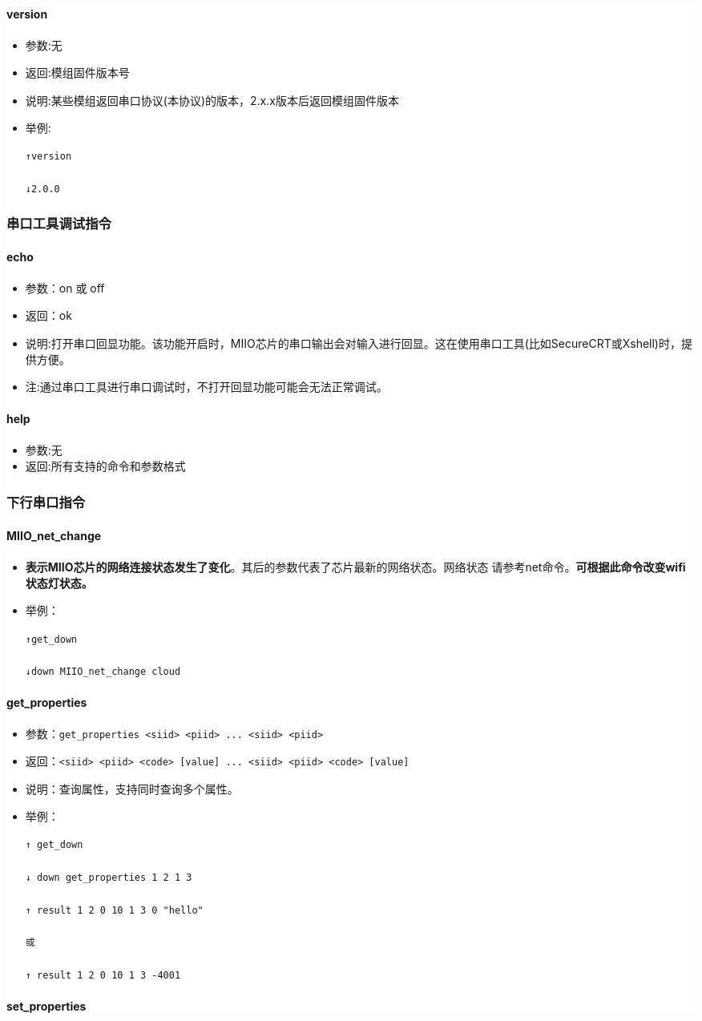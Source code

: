 #### version

- 参数:无

- 返回:模组固件版本号 

- 说明:某些模组返回串口协议(本协议)的版本，2.x.x版本后返回模组固件版本

- 举例:

  ```
  ↑version 
  
  ↓2.0.0
  ```

### 串口工具调试指令

#### echo

- 参数：on 或 off 

- 返回：ok

- 说明:打开串口回显功能。该功能开启时，MIIO芯片的串口输出会对输入进行回显。这在使用串口工具(比如SecureCRT或Xshell)时，提供方便。

- 注:通过串口工具进行串口调试时，不打开回显功能可能会无法正常调试。

#### help

- 参数:无
- 返回:所有支持的命令和参数格式

### 下行串口指令

#### MIIO_net_change

- **表示MIIO芯片的网络连接状态发生了变化**。其后的参数代表了芯片最新的网络状态。网络状态 请参考net命令。**可根据此命令改变wifi状态灯状态。**

- 举例：

  ```
  ↑get_down
    
  ↓down MIIO_net_change cloud
  ```
#### get_properties

- 参数：`get_properties <siid> <piid> ... <siid> <piid>`

- 返回：`<siid> <piid> <code> [value] ... <siid> <piid> <code> [value]`

- 说明：查询属性，支持同时查询多个属性。

- 举例：

  ```
  ↑ get_down
    
  ↓ down get_properties 1 2 1 3
    
  ↑ result 1 2 0 10 1 3 0 "hello"
    
  或
    
  ↑ result 1 2 0 10 1 3 -4001 
  ```
#### set_properties
